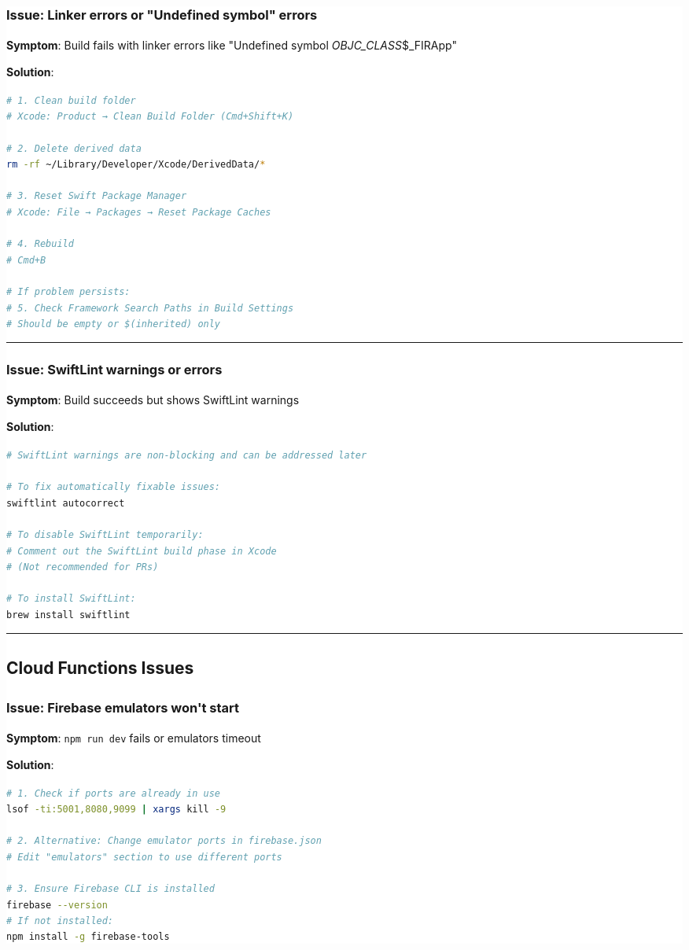 
### Issue: Linker errors or "Undefined symbol" errors

**Symptom**: Build fails with linker errors like "Undefined symbol _OBJC_CLASS_$_FIRApp"

**Solution**:
```bash
# 1. Clean build folder
# Xcode: Product → Clean Build Folder (Cmd+Shift+K)

# 2. Delete derived data
rm -rf ~/Library/Developer/Xcode/DerivedData/*

# 3. Reset Swift Package Manager
# Xcode: File → Packages → Reset Package Caches

# 4. Rebuild
# Cmd+B

# If problem persists:
# 5. Check Framework Search Paths in Build Settings
# Should be empty or $(inherited) only
```

---

### Issue: SwiftLint warnings or errors

**Symptom**: Build succeeds but shows SwiftLint warnings

**Solution**:
```bash
# SwiftLint warnings are non-blocking and can be addressed later

# To fix automatically fixable issues:
swiftlint autocorrect

# To disable SwiftLint temporarily:
# Comment out the SwiftLint build phase in Xcode
# (Not recommended for PRs)

# To install SwiftLint:
brew install swiftlint
```

---

## Cloud Functions Issues

### Issue: Firebase emulators won't start

**Symptom**: `npm run dev` fails or emulators timeout

**Solution**:
```bash
# 1. Check if ports are already in use
lsof -ti:5001,8080,9099 | xargs kill -9

# 2. Alternative: Change emulator ports in firebase.json
# Edit "emulators" section to use different ports

# 3. Ensure Firebase CLI is installed
firebase --version
# If not installed:
npm install -g firebase-tools

```